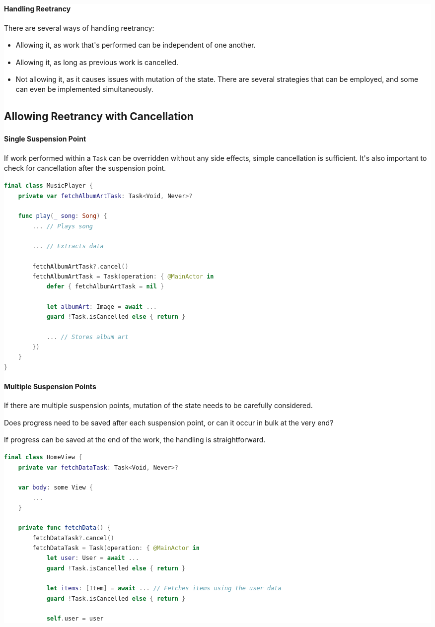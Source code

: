#### Handling Reetrancy

There are several ways of handling reetrancy:

- Allowing it, as work that's performed can be independent of one another.

- Allowing it, as long as previous work is cancelled.

- Not allowing it, as it causes issues with mutation of the state. There are several strategies that can be employed, and some can even be implemented simultaneously.


## Allowing Reetrancy with Cancellation

#### Single Suspension Point

If work performed within a `Task` can be overridden without any side effects, simple cancellation is sufficient. It's also important to check for cancellation after the suspension point.

```swift
final class MusicPlayer {
    private var fetchAlbumArtTask: Task<Void, Never>?

    func play(_ song: Song) {
        ... // Plays song
        
        ... // Extracts data
        
        fetchAlbumArtTask?.cancel()
        fetchAlbumArtTask = Task(operation: { @MainActor in 
            defer { fetchAlbumArtTask = nil }
        
            let albumArt: Image = await ...
            guard !Task.isCancelled else { return }
            
            ... // Stores album art
        })
    }
}
```

#### Multiple Suspension Points

If there are multiple suspension points, mutation of the state needs to be carefully considered.

Does progress need to be saved after each suspension point, or can it occur in bulk at the very end?

If progress can be saved at the end of the work, the handling is straightforward.

```swift
final class HomeView {
    private var fetchDataTask: Task<Void, Never>?

    var body: some View {
        ...
    }

    private func fetchData() {
        fetchDataTask?.cancel()
        fetchDataTask = Task(operation: { @MainActor in 
            let user: User = await ...
            guard !Task.isCancelled else { return }
            
            let items: [Item] = await ... // Fetches items using the user data
            guard !Task.isCancelled else { return }
            
            self.user = user
```